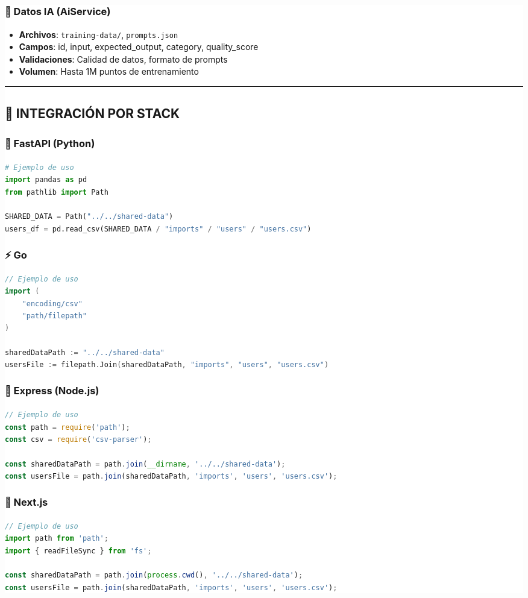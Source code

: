 ### **🤖 Datos IA (AiService)**
- **Archivos**: `training-data/`, `prompts.json`
- **Campos**: id, input, expected_output, category, quality_score
- **Validaciones**: Calidad de datos, formato de prompts
- **Volumen**: Hasta 1M puntos de entrenamiento

---

## 🚀 **INTEGRACIÓN POR STACK**

### **🐍 FastAPI (Python)**
```python
# Ejemplo de uso
import pandas as pd
from pathlib import Path

SHARED_DATA = Path("../../shared-data")
users_df = pd.read_csv(SHARED_DATA / "imports" / "users" / "users.csv")
```

### **⚡ Go**
```go
// Ejemplo de uso
import (
    "encoding/csv"
    "path/filepath"
)

sharedDataPath := "../../shared-data"
usersFile := filepath.Join(sharedDataPath, "imports", "users", "users.csv")
```

### **📱 Express (Node.js)**
```javascript
// Ejemplo de uso
const path = require('path');
const csv = require('csv-parser');

const sharedDataPath = path.join(__dirname, '../../shared-data');
const usersFile = path.join(sharedDataPath, 'imports', 'users', 'users.csv');
```

### **🚀 Next.js**
```typescript
// Ejemplo de uso
import path from 'path';
import { readFileSync } from 'fs';

const sharedDataPath = path.join(process.cwd(), '../../shared-data');
const usersFile = path.join(sharedDataPath, 'imports', 'users', 'users.csv');
```

